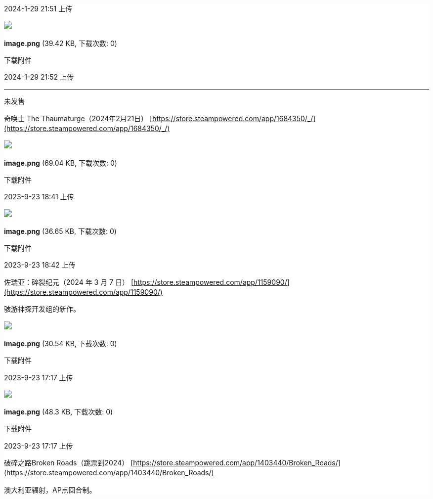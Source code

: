 2024-1-29 21:51 上传

<img src="https://img.saraba1st.com/forum/202401/29/215256vyyzw843szkgq4g4.png" referrerpolicy="no-referrer">

<strong>image.png</strong> (39.42 KB, 下载次数: 0)

下载附件

2024-1-29 21:52 上传

--------------------

未发售

奇唤士 The Thaumaturge（2024年2月21日）
[https://store.steampowered.com/app/1684350/_/](https://store.steampowered.com/app/1684350/_/)

<img src="https://img.saraba1st.com/forum/202309/23/184101tjnpzdjmiwsdp8e3.png" referrerpolicy="no-referrer">

<strong>image.png</strong> (69.04 KB, 下载次数: 0)

下载附件

2023-9-23 18:41 上传

<img src="https://img.saraba1st.com/forum/202309/23/184220zsgjx7ng37f3g7tf.png" referrerpolicy="no-referrer">

<strong>image.png</strong> (36.65 KB, 下载次数: 0)

下载附件

2023-9-23 18:42 上传

佐瑞亚：碎裂纪元（2024 年 3 月 7 日）
[https://store.steampowered.com/app/1159090/](https://store.steampowered.com/app/1159090/)

骇游神探开发组的新作。

<img src="https://img.saraba1st.com/forum/202309/23/171744jcw3250auz1p8fw2.png" referrerpolicy="no-referrer">

<strong>image.png</strong> (30.54 KB, 下载次数: 0)

下载附件

2023-9-23 17:17 上传

<img src="https://img.saraba1st.com/forum/202309/23/171759ilzzrruonhlllc0n.png" referrerpolicy="no-referrer">

<strong>image.png</strong> (48.3 KB, 下载次数: 0)

下载附件

2023-9-23 17:17 上传

破碎之路Broken Roads（跳票到2024）
[https://store.steampowered.com/app/1403440/Broken_Roads/](https://store.steampowered.com/app/1403440/Broken_Roads/)

澳大利亚辐射，AP点回合制。
